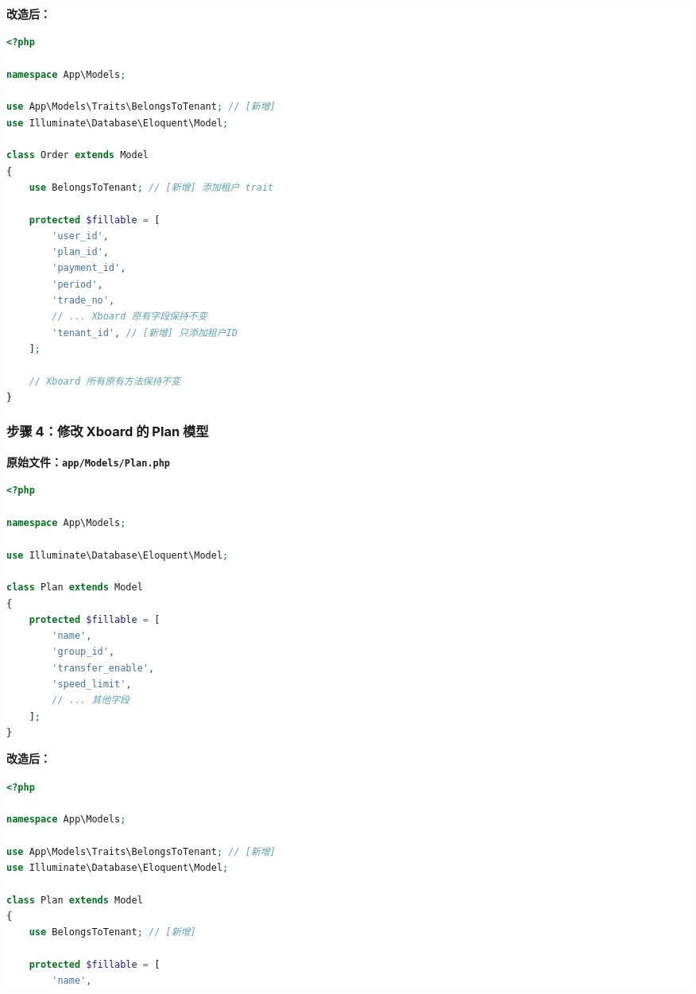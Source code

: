 **改造后：**

```php
<?php

namespace App\Models;

use App\Models\Traits\BelongsToTenant; // [新增]
use Illuminate\Database\Eloquent\Model;

class Order extends Model
{
    use BelongsToTenant; // [新增] 添加租户 trait
    
    protected $fillable = [
        'user_id',
        'plan_id',
        'payment_id',
        'period',
        'trade_no',
        // ... Xboard 原有字段保持不变
        'tenant_id', // [新增] 只添加租户ID
    ];
    
    // Xboard 所有原有方法保持不变
}
```

### 步骤 4：修改 Xboard 的 Plan 模型

**原始文件：`app/Models/Plan.php`**

```php
<?php

namespace App\Models;

use Illuminate\Database\Eloquent\Model;

class Plan extends Model
{
    protected $fillable = [
        'name',
        'group_id',
        'transfer_enable',
        'speed_limit',
        // ... 其他字段
    ];
}
```

**改造后：**

```php
<?php

namespace App\Models;

use App\Models\Traits\BelongsToTenant; // [新增]
use Illuminate\Database\Eloquent\Model;

class Plan extends Model
{
    use BelongsToTenant; // [新增]
    
    protected $fillable = [
        'name',
```